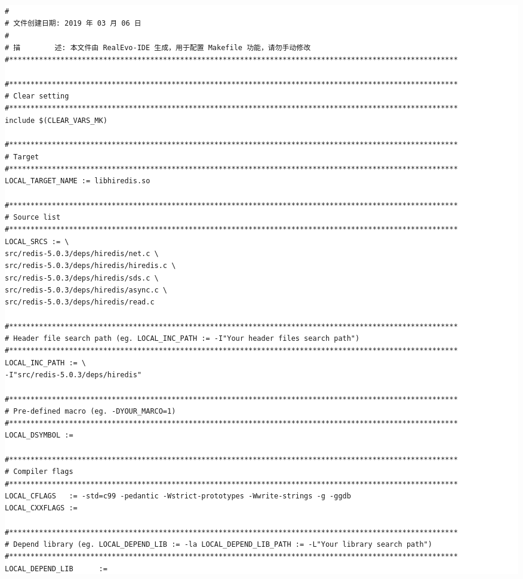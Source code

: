 ```
#
# 文件创建日期: 2019 年 03 月 06 日
#
# 描        述: 本文件由 RealEvo-IDE 生成，用于配置 Makefile 功能，请勿手动修改
#*********************************************************************************************************

#*********************************************************************************************************
# Clear setting
#*********************************************************************************************************
include $(CLEAR_VARS_MK)

#*********************************************************************************************************
# Target
#*********************************************************************************************************
LOCAL_TARGET_NAME := libhiredis.so

#*********************************************************************************************************
# Source list
#*********************************************************************************************************
LOCAL_SRCS := \
src/redis-5.0.3/deps/hiredis/net.c \
src/redis-5.0.3/deps/hiredis/hiredis.c \
src/redis-5.0.3/deps/hiredis/sds.c \
src/redis-5.0.3/deps/hiredis/async.c \
src/redis-5.0.3/deps/hiredis/read.c

#*********************************************************************************************************
# Header file search path (eg. LOCAL_INC_PATH := -I"Your header files search path")
#*********************************************************************************************************
LOCAL_INC_PATH := \
-I"src/redis-5.0.3/deps/hiredis"

#*********************************************************************************************************
# Pre-defined macro (eg. -DYOUR_MARCO=1)
#*********************************************************************************************************
LOCAL_DSYMBOL := 

#*********************************************************************************************************
# Compiler flags
#*********************************************************************************************************
LOCAL_CFLAGS   := -std=c99 -pedantic -Wstrict-prototypes -Wwrite-strings -g -ggdb
LOCAL_CXXFLAGS := 

#*********************************************************************************************************
# Depend library (eg. LOCAL_DEPEND_LIB := -la LOCAL_DEPEND_LIB_PATH := -L"Your library search path")
#*********************************************************************************************************
LOCAL_DEPEND_LIB      := 
```